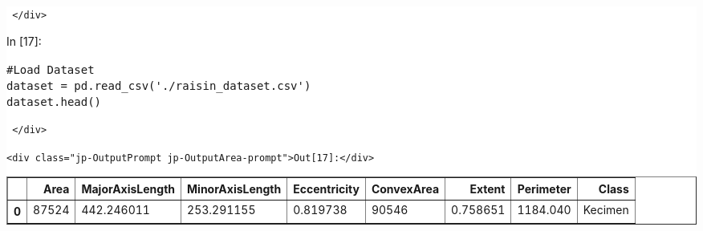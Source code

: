      </div>
</div>
</div>
</div>

</div><div class="jp-Cell jp-CodeCell jp-Notebook-cell">
<div class="jp-Cell-inputWrapper">
<div class="jp-Collapser jp-InputCollapser jp-Cell-inputCollapser">
</div>
<div class="jp-InputArea jp-Cell-inputArea">
<div class="jp-InputPrompt jp-InputArea-prompt">In&#160;[17]:</div>
<div class="jp-CodeMirrorEditor jp-Editor jp-InputArea-editor">
     <div class="CodeMirror cm-s-jupyter">
<div class="highlight hl-ipython3"><pre><span></span><span class="c1">#Load Dataset</span>
<span class="n">dataset</span> <span class="o">=</span> <span class="n">pd</span><span class="o">.</span><span class="n">read_csv</span><span class="p">(</span><span class="s1">&#39;./raisin_dataset.csv&#39;</span><span class="p">)</span>
<span class="n">dataset</span><span class="o">.</span><span class="n">head</span><span class="p">()</span>
</pre></div>

     </div>
</div>
</div>
</div>

<div class="jp-Cell-outputWrapper">
<div class="jp-Collapser jp-OutputCollapser jp-Cell-outputCollapser">
</div>


<div class="jp-OutputArea jp-Cell-outputArea">

<div class="jp-OutputArea-child">

    
    <div class="jp-OutputPrompt jp-OutputArea-prompt">Out[17]:</div>



<div class="jp-RenderedHTMLCommon jp-RenderedHTML jp-OutputArea-output jp-OutputArea-executeResult">
<div>

<table border="1" class="dataframe">
  <thead>
    <tr style="text-align: right;">
      <th></th>
      <th>Area</th>
      <th>MajorAxisLength</th>
      <th>MinorAxisLength</th>
      <th>Eccentricity</th>
      <th>ConvexArea</th>
      <th>Extent</th>
      <th>Perimeter</th>
      <th>Class</th>
    </tr>
  </thead>
  <tbody>
    <tr>
      <th>0</th>
      <td>87524</td>
      <td>442.246011</td>
      <td>253.291155</td>
      <td>0.819738</td>
      <td>90546</td>
      <td>0.758651</td>
      <td>1184.040</td>
      <td>Kecimen</td>